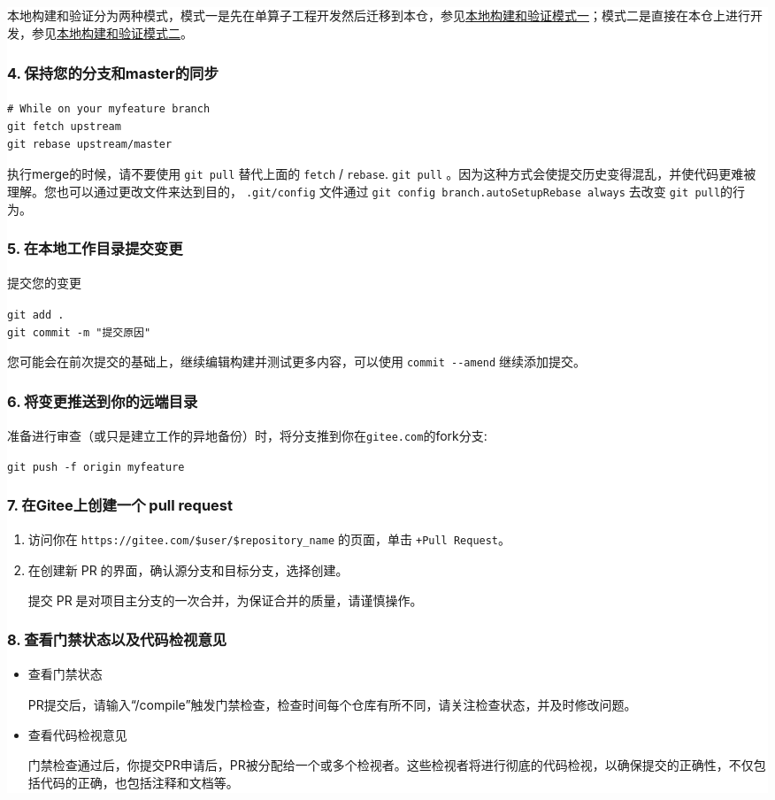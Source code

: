 本地构建和验证分为两种模式，模式一是先在单算子工程开发然后迁移到本仓，参见[本地构建和验证模式一](build-verf-mode1.md)；模式二是直接在本仓上进行开发，参见[本地构建和验证模式二](build-verf-mode2.md)。



### 4. 保持您的分支和master的同步

```
# While on your myfeature branch
git fetch upstream
git rebase upstream/master
```

执行merge的时候，请不要使用 `git pull` 替代上面的 `fetch` / `rebase`. `git pull` 。因为这种方式会使提交历史变得混乱，并使代码更难被理解。您也可以通过更改文件来达到目的， `.git/config` 文件通过 `git config branch.autoSetupRebase always` 去改变 `git pull`的行为。



### 5. 在本地工作目录提交变更

提交您的变更

```
git add .
git commit -m "提交原因"
```

您可能会在前次提交的基础上，继续编辑构建并测试更多内容，可以使用 `commit --amend` 继续添加提交。



### 6. 将变更推送到你的远端目录

准备进行审查（或只是建立工作的异地备份）时，将分支推到你在`gitee.com`的fork分支:

```
git push -f origin myfeature
```


### 7. 在Gitee上创建一个 pull request

1. 访问你在 `https://gitee.com/$user/$repository_name` 的页面，单击 `+Pull Request`。

2. 在创建新 PR 的界面，确认源分支和目标分支，选择创建。

   提交 PR 是对项目主分支的一次合并，为保证合并的质量，请谨慎操作。





### 8. 查看门禁状态以及代码检视意见

- 查看门禁状态

  PR提交后，请输入“/compile”触发门禁检查，检查时间每个仓库有所不同，请关注检查状态，并及时修改问题。


- 查看代码检视意见

   门禁检查通过后，你提交PR申请后，PR被分配给一个或多个检视者。这些检视者将进行彻底的代码检视，以确保提交的正确性，不仅包括代码的正确，也包括注释和文档等。
